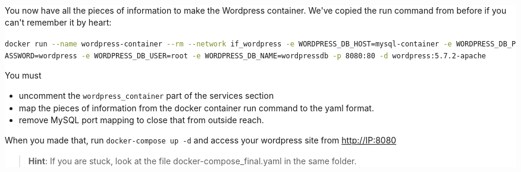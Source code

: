 You now have all the pieces of information to make the Wordpress container. We've copied the run command from before if you can't remember it by heart:

```bash
docker run --name wordpress-container --rm --network if_wordpress -e WORDPRESS_DB_HOST=mysql-container -e WORDPRESS_DB_PASSWORD=wordpress -e WORDPRESS_DB_USER=root -e WORDPRESS_DB_NAME=wordpressdb -p 8080:80 -d wordpress:5.7.2-apache
```

You must

- uncomment the `wordpress_container` part of the services section
- map the pieces of information from the docker container run command to the yaml format.
- remove MySQL port mapping to close that from outside reach.

When you made that, run `docker-compose up -d` and access your wordpress site from [http://IP:8080](http://IP:8080)

> **Hint**: If you are stuck, look at the file docker-compose_final.yaml in the same folder.
